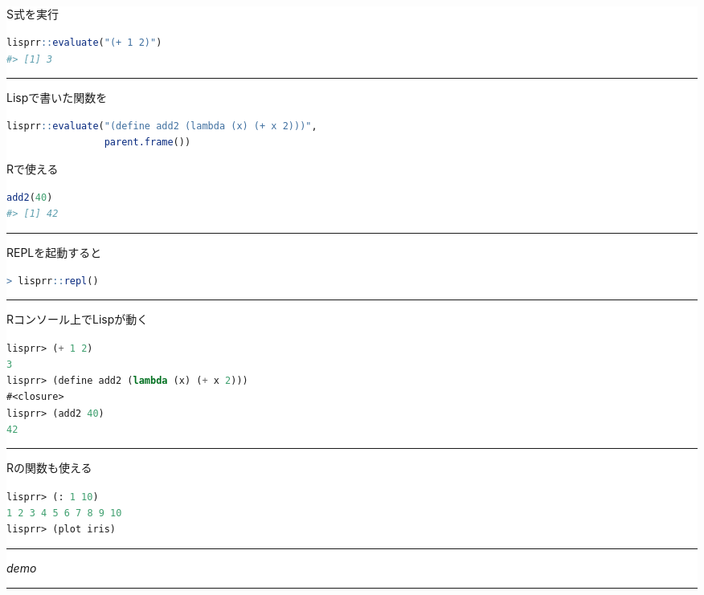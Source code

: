 
S式を実行

```r
lisprr::evaluate("(+ 1 2)")
#> [1] 3
```

---

Lispで書いた関数を

```r
lisprr::evaluate("(define add2 (lambda (x) (+ x 2)))",
                 parent.frame())
```

<div class="fragment">
Rで使える

```r
add2(40)
#> [1] 42
```
</div>

---

REPLを起動すると

```r
> lisprr::repl()
```

---

Rコンソール上でLispが動く

```lisp
lisprr> (+ 1 2)
3
lisprr> (define add2 (lambda (x) (+ x 2)))
#<closure>
lisprr> (add2 40)
42
```

---

Rの関数も使える

```lisp
lisprr> (: 1 10)
1 2 3 4 5 6 7 8 9 10
lisprr> (plot iris)
```

---

*demo*

---